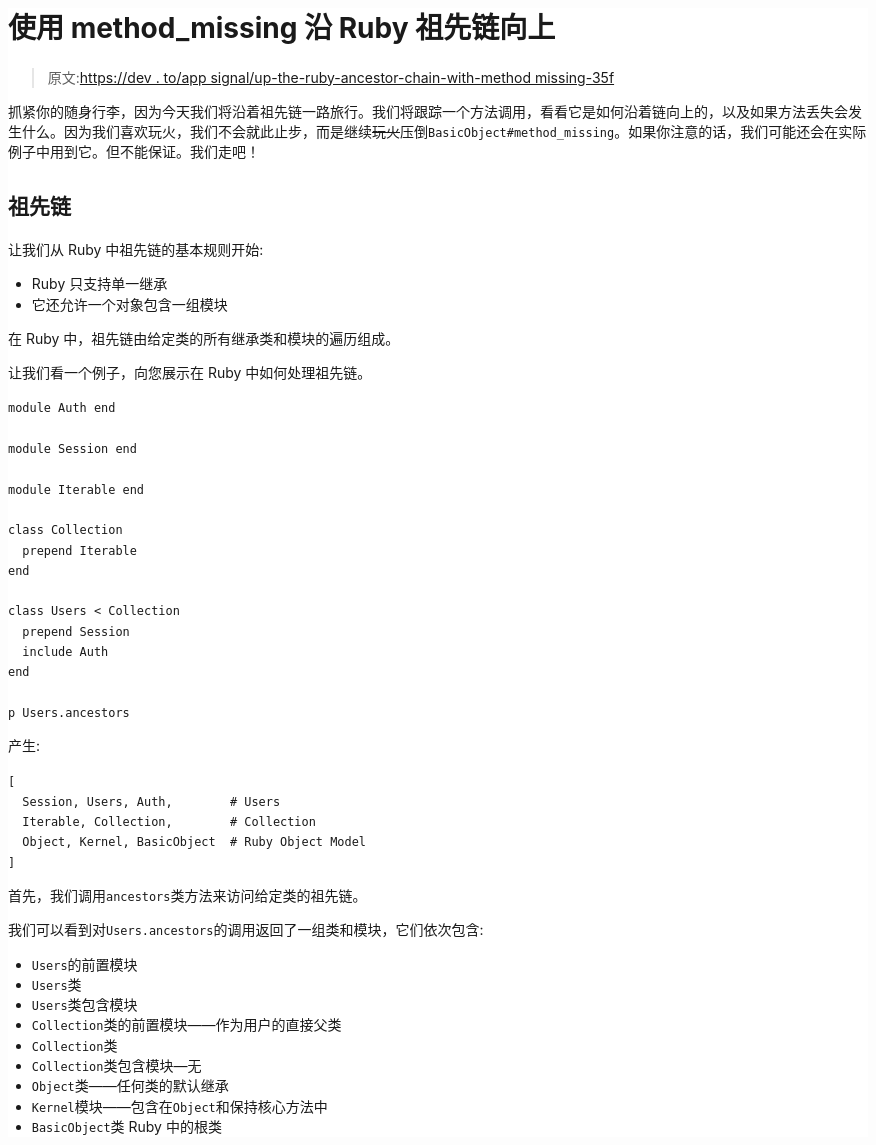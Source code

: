 # 使用 method_missing 沿 Ruby 祖先链向上

> 原文:[https://dev . to/app signal/up-the-ruby-ancestor-chain-with-method missing-35f](https://dev.to/appsignal/up-the-ruby-ancestor-chain-with-methodmissing-35f)

抓紧你的随身行李，因为今天我们将沿着祖先链一路旅行。我们将跟踪一个方法调用，看看它是如何沿着链向上的，以及如果方法丢失会发生什么。因为我们喜欢玩火，我们不会就此止步，而是继续~~玩火~~压倒`BasicObject#method_missing`。如果你注意的话，我们可能还会在实际例子中用到它。但不能保证。我们走吧！

## [](#the-ancestor-chain)祖先链

让我们从 Ruby 中祖先链的基本规则开始:

*   Ruby 只支持单一继承
*   它还允许一个对象包含一组模块

在 Ruby 中，祖先链由给定类的所有继承类和模块的遍历组成。

让我们看一个例子，向您展示在 Ruby 中如何处理祖先链。

```
module Auth end

module Session end

module Iterable end

class Collection
  prepend Iterable
end

class Users < Collection
  prepend Session
  include Auth
end

p Users.ancestors 
```

产生:

```
[
  Session, Users, Auth,        # Users
  Iterable, Collection,        # Collection
  Object, Kernel, BasicObject  # Ruby Object Model
] 
```

首先，我们调用`ancestors`类方法来访问给定类的祖先链。

我们可以看到对`Users.ancestors`的调用返回了一组类和模块，它们依次包含:

*   `Users`的前置模块
*   `Users`类
*   `Users`类包含模块
*   `Collection`类的前置模块——作为用户的直接父类
*   `Collection`类
*   `Collection`类包含模块—无
*   `Object`类——任何类的默认继承
*   `Kernel`模块——包含在`Object`和保持核心方法中
*   `BasicObject`类 Ruby 中的根类
